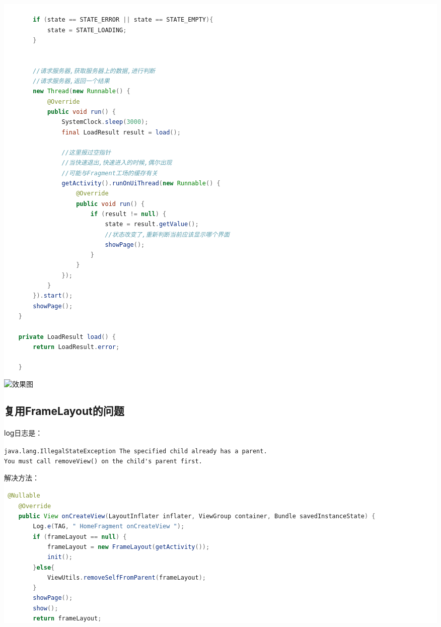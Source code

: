 ```java

        if (state == STATE_ERROR || state == STATE_EMPTY){
            state = STATE_LOADING;
        }


        //请求服务器,获取服务器上的数据,进行判断
        //请求服务器,返回一个结果
        new Thread(new Runnable() {
            @Override
            public void run() {
                SystemClock.sleep(3000);
                final LoadResult result = load();

                //这里报过空指针
                //当快速退出,快速进入的时候,偶尔出现
                //可能与Fragment工场的缓存有关
                getActivity().runOnUiThread(new Runnable() {
                    @Override
                    public void run() {
                        if (result != null) {
                            state = result.getValue();
                            //状态改变了,重新判断当前应该显示哪个界面
                            showPage();
                        }
                    }
                });
            }
        }).start();
        showPage();
    }

    private LoadResult load() {
        return LoadResult.error;

    }
```

![效果图](http://7xljei.com1.z0.glb.clouddn.com/frame1002.gif)

## 复用FrameLayout的问题

log日志是：
```
java.lang.IllegalStateException The specified child already has a parent.
You must call removeView() on the child's parent first.
```
解决方法：
```java
 @Nullable
    @Override
    public View onCreateView(LayoutInflater inflater, ViewGroup container, Bundle savedInstanceState) {
        Log.e(TAG, " HomeFragment onCreateView ");
        if (frameLayout == null) {
            frameLayout = new FrameLayout(getActivity());
            init();
        }else{
            ViewUtils.removeSelfFromParent(frameLayout);
        }
        showPage();
        show();
        return frameLayout;
```